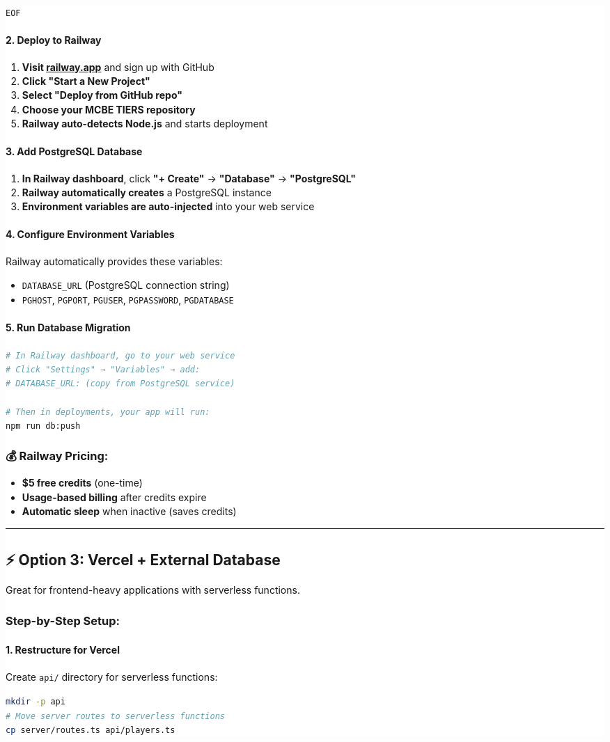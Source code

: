 ```bash
EOF
```

#### 2. Deploy to Railway
1. **Visit [railway.app](https://railway.app)** and sign up with GitHub
2. **Click "Start a New Project"**
3. **Select "Deploy from GitHub repo"**
4. **Choose your MCBE TIERS repository**
5. **Railway auto-detects Node.js** and starts deployment

#### 3. Add PostgreSQL Database
1. **In Railway dashboard**, click **"+ Create"** → **"Database"** → **"PostgreSQL"**
2. **Railway automatically creates** a PostgreSQL instance
3. **Environment variables are auto-injected** into your web service

#### 4. Configure Environment Variables
Railway automatically provides these variables:
- `DATABASE_URL` (PostgreSQL connection string)
- `PGHOST`, `PGPORT`, `PGUSER`, `PGPASSWORD`, `PGDATABASE`

#### 5. Run Database Migration
```bash
# In Railway dashboard, go to your web service
# Click "Settings" → "Variables" → add:
# DATABASE_URL: (copy from PostgreSQL service)

# Then in deployments, your app will run:
npm run db:push
```

### 💰 Railway Pricing:
- **$5 free credits** (one-time)
- **Usage-based billing** after credits expire
- **Automatic sleep** when inactive (saves credits)

---

## ⚡ Option 3: Vercel + External Database

Great for frontend-heavy applications with serverless functions.

### Step-by-Step Setup:

#### 1. Restructure for Vercel
Create `api/` directory for serverless functions:

```bash
mkdir -p api
# Move server routes to serverless functions
cp server/routes.ts api/players.ts
```
